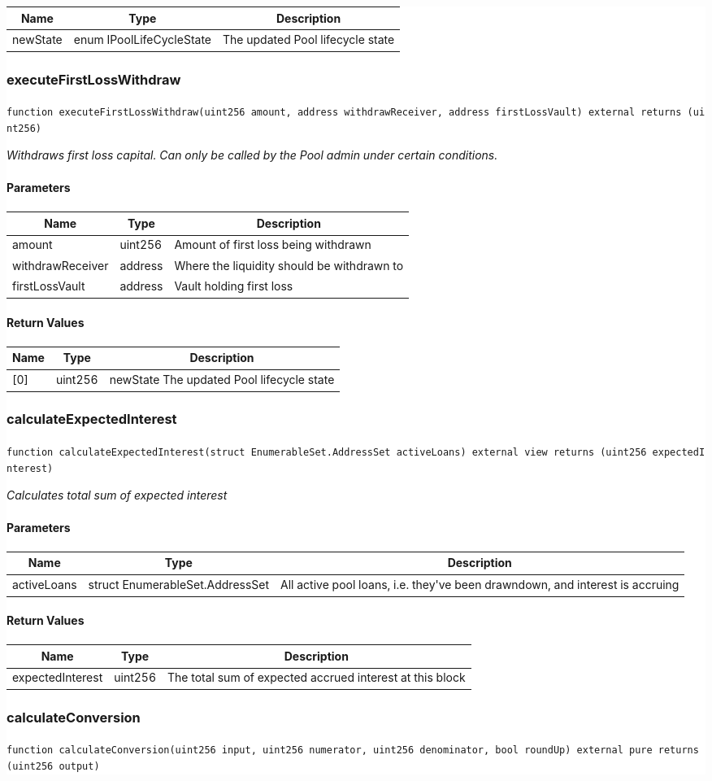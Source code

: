 | Name | Type | Description |
| ---- | ---- | ----------- |
| newState | enum IPoolLifeCycleState | The updated Pool lifecycle state |

### executeFirstLossWithdraw

```solidity
function executeFirstLossWithdraw(uint256 amount, address withdrawReceiver, address firstLossVault) external returns (uint256)
```

_Withdraws first loss capital. Can only be called by the Pool admin under certain conditions._

#### Parameters

| Name | Type | Description |
| ---- | ---- | ----------- |
| amount | uint256 | Amount of first loss being withdrawn |
| withdrawReceiver | address | Where the liquidity should be withdrawn to |
| firstLossVault | address | Vault holding first loss |

#### Return Values

| Name | Type | Description |
| ---- | ---- | ----------- |
| [0] | uint256 | newState The updated Pool lifecycle state |

### calculateExpectedInterest

```solidity
function calculateExpectedInterest(struct EnumerableSet.AddressSet activeLoans) external view returns (uint256 expectedInterest)
```

_Calculates total sum of expected interest_

#### Parameters

| Name | Type | Description |
| ---- | ---- | ----------- |
| activeLoans | struct EnumerableSet.AddressSet | All active pool loans, i.e. they've been drawndown, and interest is accruing |

#### Return Values

| Name | Type | Description |
| ---- | ---- | ----------- |
| expectedInterest | uint256 | The total sum of expected accrued interest at this block |

### calculateConversion

```solidity
function calculateConversion(uint256 input, uint256 numerator, uint256 denominator, bool roundUp) external pure returns (uint256 output)
```
